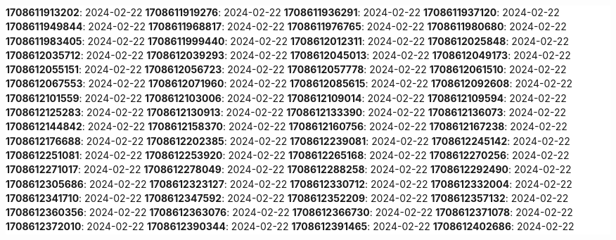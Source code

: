 **1708611913202**:  2024-02-22
**1708611919276**:  2024-02-22
**1708611936291**:  2024-02-22
**1708611937120**:  2024-02-22
**1708611949844**:  2024-02-22
**1708611968817**:  2024-02-22
**1708611976765**:  2024-02-22
**1708611980680**:  2024-02-22
**1708611983405**:  2024-02-22
**1708611999440**:  2024-02-22
**1708612012311**:  2024-02-22
**1708612025848**:  2024-02-22
**1708612035712**:  2024-02-22
**1708612039293**:  2024-02-22
**1708612045013**:  2024-02-22
**1708612049173**:  2024-02-22
**1708612055151**:  2024-02-22
**1708612056723**:  2024-02-22
**1708612057778**:  2024-02-22
**1708612061510**:  2024-02-22
**1708612067553**:  2024-02-22
**1708612071960**:  2024-02-22
**1708612085615**:  2024-02-22
**1708612092608**:  2024-02-22
**1708612101559**:  2024-02-22
**1708612103006**:  2024-02-22
**1708612109014**:  2024-02-22
**1708612109594**:  2024-02-22
**1708612125283**:  2024-02-22
**1708612130913**:  2024-02-22
**1708612133390**:  2024-02-22
**1708612136073**:  2024-02-22
**1708612144842**:  2024-02-22
**1708612158370**:  2024-02-22
**1708612160756**:  2024-02-22
**1708612167238**:  2024-02-22
**1708612176688**:  2024-02-22
**1708612202385**:  2024-02-22
**1708612239081**:  2024-02-22
**1708612245142**:  2024-02-22
**1708612251081**:  2024-02-22
**1708612253920**:  2024-02-22
**1708612265168**:  2024-02-22
**1708612270256**:  2024-02-22
**1708612271017**:  2024-02-22
**1708612278049**:  2024-02-22
**1708612288258**:  2024-02-22
**1708612292490**:  2024-02-22
**1708612305686**:  2024-02-22
**1708612323127**:  2024-02-22
**1708612330712**:  2024-02-22
**1708612332004**:  2024-02-22
**1708612341710**:  2024-02-22
**1708612347592**:  2024-02-22
**1708612352209**:  2024-02-22
**1708612357132**:  2024-02-22
**1708612360356**:  2024-02-22
**1708612363076**:  2024-02-22
**1708612366730**:  2024-02-22
**1708612371078**:  2024-02-22
**1708612372010**:  2024-02-22
**1708612390344**:  2024-02-22
**1708612391465**:  2024-02-22
**1708612402686**:  2024-02-22
